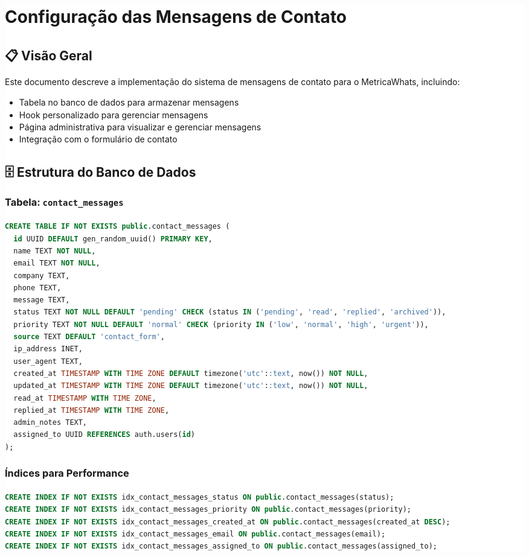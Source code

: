 # Configuração das Mensagens de Contato

## 📋 Visão Geral

Este documento descreve a implementação do sistema de mensagens de contato para o MetricaWhats, incluindo:

- Tabela no banco de dados para armazenar mensagens
- Hook personalizado para gerenciar mensagens
- Página administrativa para visualizar e gerenciar mensagens
- Integração com o formulário de contato

## 🗄️ Estrutura do Banco de Dados

### Tabela: `contact_messages`

```sql
CREATE TABLE IF NOT EXISTS public.contact_messages (
  id UUID DEFAULT gen_random_uuid() PRIMARY KEY,
  name TEXT NOT NULL,
  email TEXT NOT NULL,
  company TEXT,
  phone TEXT,
  message TEXT,
  status TEXT NOT NULL DEFAULT 'pending' CHECK (status IN ('pending', 'read', 'replied', 'archived')),
  priority TEXT NOT NULL DEFAULT 'normal' CHECK (priority IN ('low', 'normal', 'high', 'urgent')),
  source TEXT DEFAULT 'contact_form',
  ip_address INET,
  user_agent TEXT,
  created_at TIMESTAMP WITH TIME ZONE DEFAULT timezone('utc'::text, now()) NOT NULL,
  updated_at TIMESTAMP WITH TIME ZONE DEFAULT timezone('utc'::text, now()) NOT NULL,
  read_at TIMESTAMP WITH TIME ZONE,
  replied_at TIMESTAMP WITH TIME ZONE,
  admin_notes TEXT,
  assigned_to UUID REFERENCES auth.users(id)
);
```

### Índices para Performance

```sql
CREATE INDEX IF NOT EXISTS idx_contact_messages_status ON public.contact_messages(status);
CREATE INDEX IF NOT EXISTS idx_contact_messages_priority ON public.contact_messages(priority);
CREATE INDEX IF NOT EXISTS idx_contact_messages_created_at ON public.contact_messages(created_at DESC);
CREATE INDEX IF NOT EXISTS idx_contact_messages_email ON public.contact_messages(email);
CREATE INDEX IF NOT EXISTS idx_contact_messages_assigned_to ON public.contact_messages(assigned_to);
```
